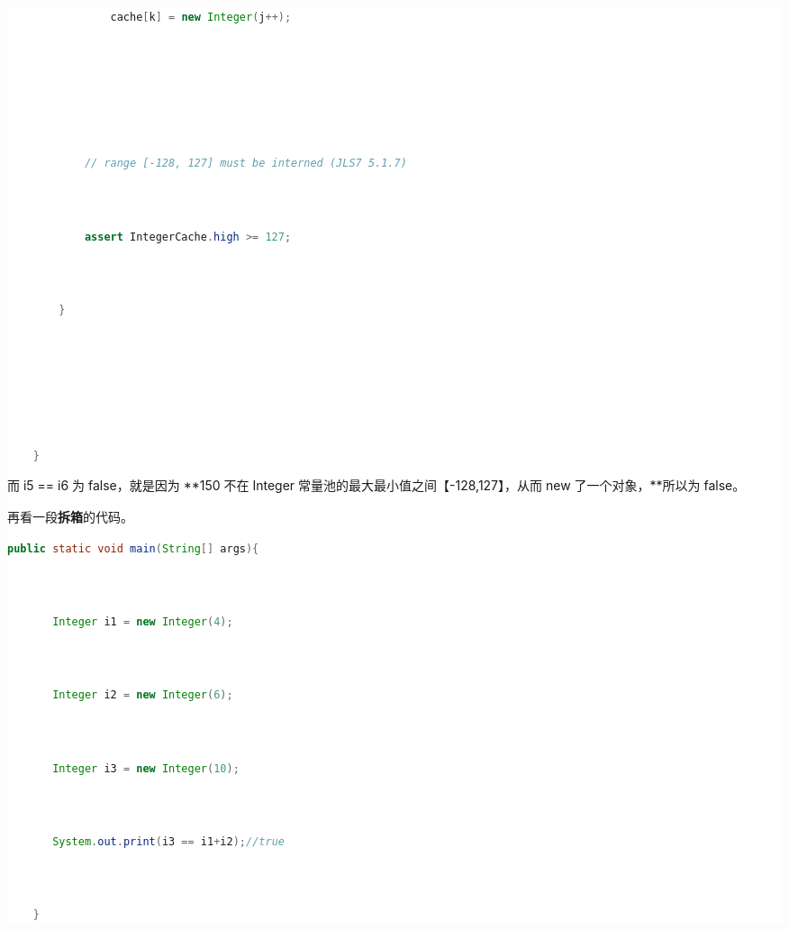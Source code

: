 ```java
                cache[k] = new Integer(j++);



 



            // range [-128, 127] must be interned (JLS7 5.1.7)



            assert IntegerCache.high >= 127;



        }



 



    }
```

而 i5 == i6 为 false，就是因为 **150 不在 Integer 常量池的最大最小值之间【-128,127】，从而 new 了一个对象，**所以为 false。

再看一段**拆箱**的代码。

```java
public static void main(String[] args){



       Integer i1 = new Integer(4);



       Integer i2 = new Integer(6);



       Integer i3 = new Integer(10);



       System.out.print(i3 == i1+i2);//true



    }
```

